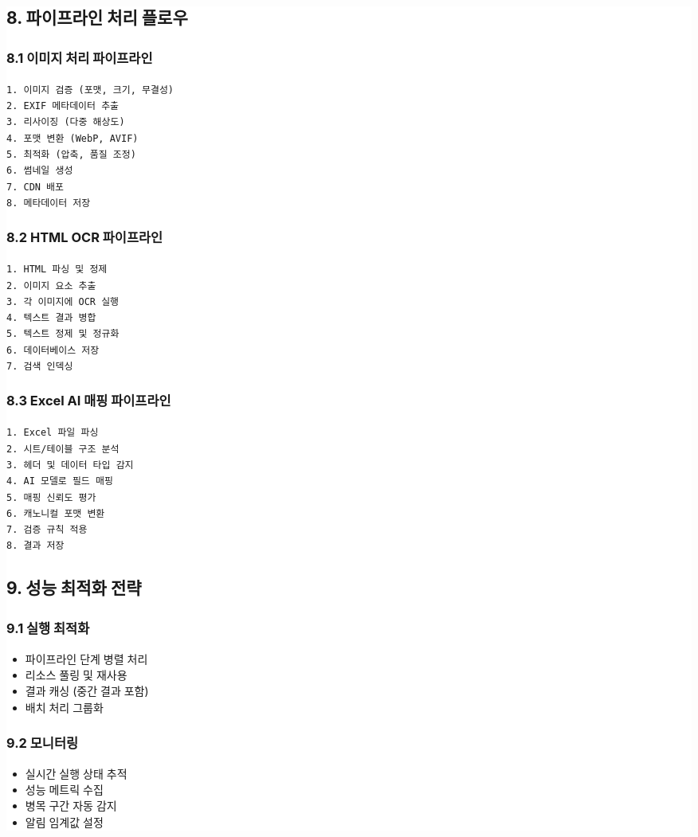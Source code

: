 ## 8. 파이프라인 처리 플로우

### 8.1 이미지 처리 파이프라인
```
1. 이미지 검증 (포맷, 크기, 무결성)
2. EXIF 메타데이터 추출
3. 리사이징 (다중 해상도)
4. 포맷 변환 (WebP, AVIF)
5. 최적화 (압축, 품질 조정)
6. 썸네일 생성
7. CDN 배포
8. 메타데이터 저장
```

### 8.2 HTML OCR 파이프라인
```
1. HTML 파싱 및 정제
2. 이미지 요소 추출
3. 각 이미지에 OCR 실행
4. 텍스트 결과 병합
5. 텍스트 정제 및 정규화
6. 데이터베이스 저장
7. 검색 인덱싱
```

### 8.3 Excel AI 매핑 파이프라인
```
1. Excel 파일 파싱
2. 시트/테이블 구조 분석
3. 헤더 및 데이터 타입 감지
4. AI 모델로 필드 매핑
5. 매핑 신뢰도 평가
6. 캐노니컬 포맷 변환
7. 검증 규칙 적용
8. 결과 저장
```

## 9. 성능 최적화 전략

### 9.1 실행 최적화
- 파이프라인 단계 병렬 처리
- 리소스 풀링 및 재사용
- 결과 캐싱 (중간 결과 포함)
- 배치 처리 그룹화

### 9.2 모니터링
- 실시간 실행 상태 추적
- 성능 메트릭 수집
- 병목 구간 자동 감지
- 알림 임계값 설정
